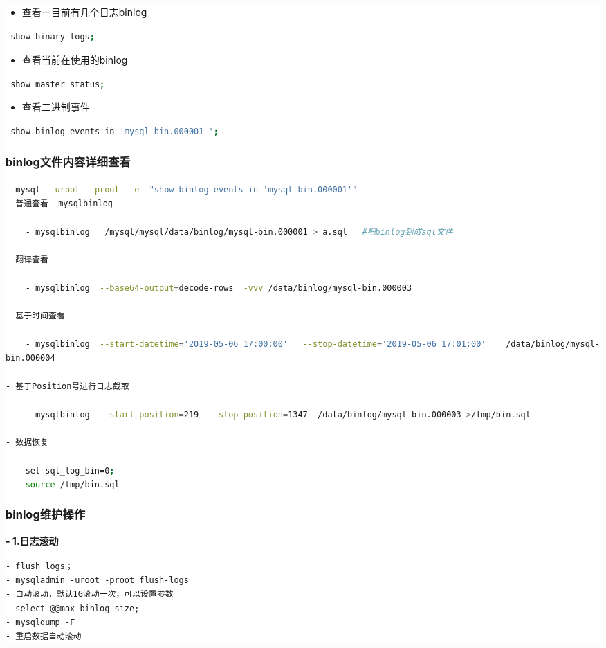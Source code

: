  -    查看一目前有几个日志binlog

```bash
 show binary logs;
```

 -    查看当前在使用的binlog

```bash
 show master status;
```

 -    查看二进制事件

```bash
 show binlog events in 'mysql-bin.000001 ';
```

### binlog文件内容详细查看

```bash
- mysql  -uroot  -proot  -e  "show binlog events in 'mysql-bin.000001'"
- 普通查看  mysqlbinlog 

	- mysqlbinlog   /mysql/mysql/data/binlog/mysql-bin.000001 > a.sql   #把binlog到成sql文件

- 翻译查看

	- mysqlbinlog  --base64-output=decode-rows  -vvv /data/binlog/mysql-bin.000003

- 基于时间查看

	- mysqlbinlog  --start-datetime='2019-05-06 17:00:00'   --stop-datetime='2019-05-06 17:01:00'    /data/binlog/mysql-bin.000004 

- 基于Position号进行日志截取

	- mysqlbinlog  --start-position=219  --stop-position=1347  /data/binlog/mysql-bin.000003 >/tmp/bin.sql

- 数据恢复

-   set sql_log_bin=0;
	source /tmp/bin.sql
```

### binlog维护操作

**\- 1.日志滚动**

```
- flush logs；
- mysqladmin -uroot -proot flush-logs
- 自动滚动，默认1G滚动一次，可以设置参数
- select @@max_binlog_size;
- mysqldump -F
- 重启数据自动滚动
```
